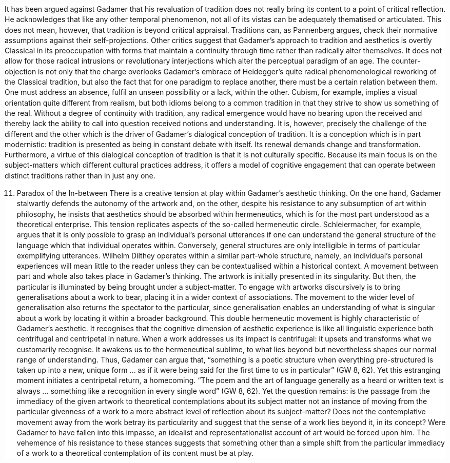 It has been argued against Gadamer that his revaluation of tradition does not really bring its content to a point of critical reflection. He acknowledges that like any other temporal phenomenon, not all of its vistas can be adequately thematised or articulated. This does not mean, however, that tradition is beyond critical appraisal. Traditions can, as Pannenberg argues, check their normative assumptions against their self-projections. Other critics suggest that Gadamer’s approach to tradition and aesthetics is overtly Classical in its preoccupation with forms that maintain a continuity through time rather than radically alter themselves. It does not allow for those radical intrusions or revolutionary interjections which alter the perceptual paradigm of an age. The counter-objection is not only that the charge overlooks Gadamer’s embrace of Heidegger’s quite radical phenomenological reworking of the Classical tradition, but also the fact that for one paradigm to replace another, there must be a certain relation between them. One must address an absence, fulfil an unseen possibility or a lack, within the other. Cubism, for example, implies a visual orientation quite different from realism, but both idioms belong to a common tradition in that they strive to show us something of the real. Without a degree of continuity with tradition, any radical emergence would have no bearing upon the received and thereby lack the ability to call into question received notions and understanding. It is, however, precisely the challenge of the different and the other which is the driver of Gadamer’s dialogical conception of tradition. It is a conception which is in part modernistic: tradition is presented as being in constant debate with itself. Its renewal demands change and transformation. Furthermore, a virtue of this dialogical conception of tradition is that it is not culturally specific. Because its main focus is on the subject-matters which different cultural practices address, it offers a model of cognitive engagement that can operate between distinct traditions rather than in just any one.

11. Paradox of the In-between
There is a creative tension at play within Gadamer’s aesthetic thinking. On the one hand, Gadamer stalwartly defends the autonomy of the artwork and, on the other, despite his resistance to any subsumption of art within philosophy, he insists that aesthetics should be absorbed within hermeneutics, which is for the most part understood as a theoretical enterprise. This tension replicates aspects of the so-called hermeneutic circle. Schleiermacher, for example, argues that it is only possible to grasp an individual’s personal utterances if one can understand the general structure of the language which that individual operates within. Conversely, general structures are only intelligible in terms of particular exemplifying utterances. Wilhelm Dilthey operates within a similar part-whole structure, namely, an individual’s personal experiences will mean little to the reader unless they can be contextualised within a historical context. A movement between part and whole also takes place in Gadamer’s thinking. The artwork is initially presented in its singularity. But then, the particular is illuminated by being brought under a subject-matter. To engage with artworks discursively is to bring generalisations about a work to bear, placing it in a wider context of associations. The movement to the wider level of generalisation also returns the spectator to the particular, since generalisation enables an understanding of what is singular about a work by locating it within a broader background. This double hermeneutic movement is highly characteristic of Gadamer’s aesthetic. It recognises that the cognitive dimension of aesthetic experience is like all linguistic experience both centrifugal and centripetal in nature. When a work addresses us its impact is centrifugal: it upsets and transforms what we customarily recognise. It awakens us to the hermeneutical sublime, to what lies beyond but nevertheless shapes our normal range of understanding. Thus, Gadamer can argue that, “something is a poetic structure when everything pre-structured is taken up into a new, unique form … as if it were being said for the first time to us in particular” (GW 8, 62). Yet this estranging moment initiates a centripetal return, a homecoming. “The poem and the art of language generally as a heard or written text is always … something like a recognition in every single word” (GW 8, 62). Yet the question remains: is the passage from the immediacy of the given artwork to theoretical contemplations about its subject matter not an instance of moving from the particular givenness of a work to a more abstract level of reflection about its subject-matter? Does not the contemplative movement away from the work betray its particularity and suggest that the sense of a work lies beyond it, in its concept? Were Gadamer to have fallen into this impasse, an idealist and representationalist account of art would be forced upon him. The vehemence of his resistance to these stances suggests that something other than a simple shift from the particular immediacy of a work to a theoretical contemplation of its content must be at play.
